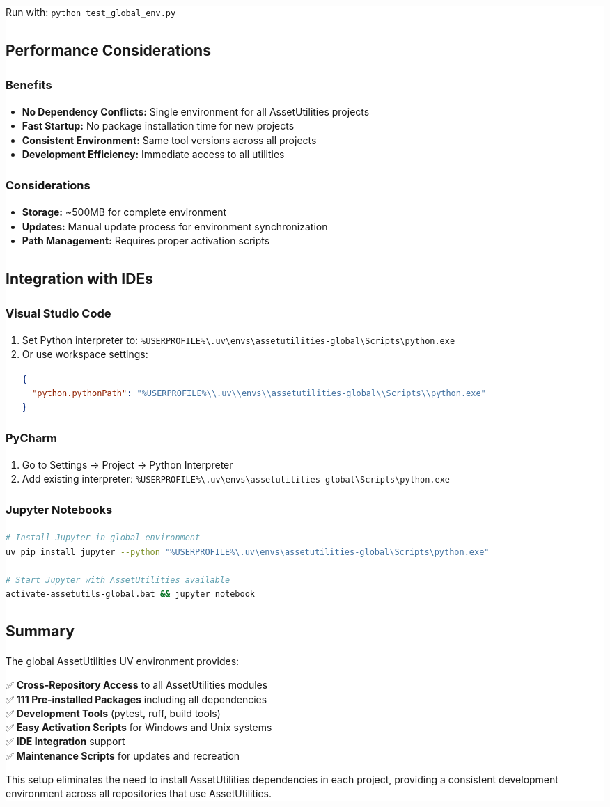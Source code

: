 Run with: `python test_global_env.py`

## Performance Considerations

### Benefits
- **No Dependency Conflicts:** Single environment for all AssetUtilities projects
- **Fast Startup:** No package installation time for new projects
- **Consistent Environment:** Same tool versions across all projects
- **Development Efficiency:** Immediate access to all utilities

### Considerations
- **Storage:** ~500MB for complete environment
- **Updates:** Manual update process for environment synchronization
- **Path Management:** Requires proper activation scripts

## Integration with IDEs

### Visual Studio Code
1. Set Python interpreter to: `%USERPROFILE%\.uv\envs\assetutilities-global\Scripts\python.exe`
2. Or use workspace settings:
   ```json
   {
     "python.pythonPath": "%USERPROFILE%\\.uv\\envs\\assetutilities-global\\Scripts\\python.exe"
   }
   ```

### PyCharm
1. Go to Settings → Project → Python Interpreter
2. Add existing interpreter: `%USERPROFILE%\.uv\envs\assetutilities-global\Scripts\python.exe`

### Jupyter Notebooks
```bash
# Install Jupyter in global environment
uv pip install jupyter --python "%USERPROFILE%\.uv\envs\assetutilities-global\Scripts\python.exe"

# Start Jupyter with AssetUtilities available
activate-assetutils-global.bat && jupyter notebook
```

## Summary

The global AssetUtilities UV environment provides:

✅ **Cross-Repository Access** to all AssetUtilities modules  
✅ **111 Pre-installed Packages** including all dependencies  
✅ **Development Tools** (pytest, ruff, build tools)  
✅ **Easy Activation Scripts** for Windows and Unix systems  
✅ **IDE Integration** support  
✅ **Maintenance Scripts** for updates and recreation  

This setup eliminates the need to install AssetUtilities dependencies in each project, providing a consistent development environment across all repositories that use AssetUtilities.